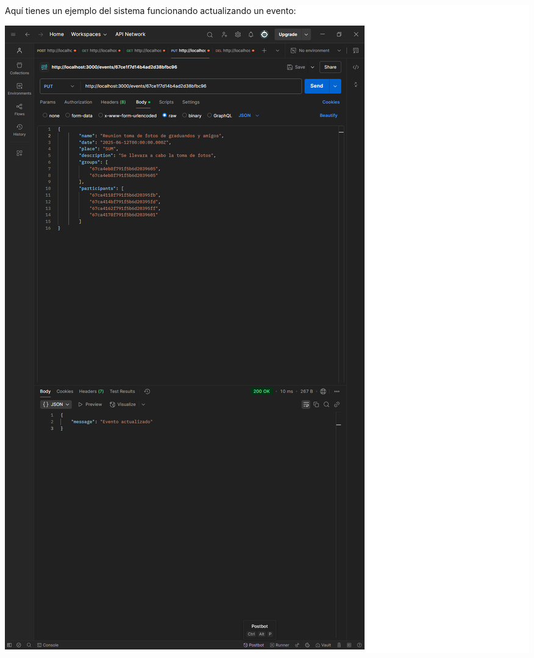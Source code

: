 
Aquí tienes un ejemplo del sistema funcionando actualizando un evento:

![Actualizar un evento](./img/events/updateEvent.png)
